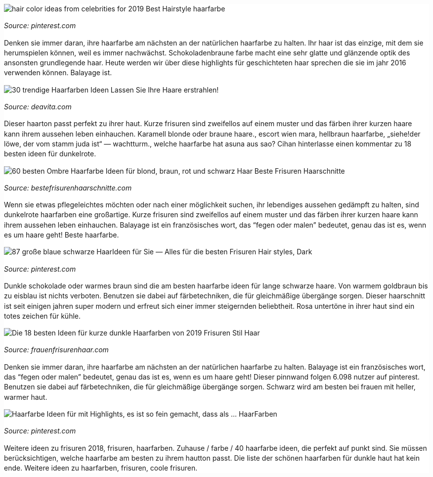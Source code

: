 
![hair color ideas from celebrities for 2019 Best Hairstyle haarfarbe](https://i.pinimg.com/originals/ce/9d/a1/ce9da1cda7b1ef7123d17f25dd730f65.jpg "hair color ideas from celebrities for 2019 Best Hairstyle haarfarbe")

*Source: pinterest.com*

Denken sie immer daran, ihre haarfarbe am nächsten an der natürlichen haarfarbe zu halten. Ihr haar ist das einzige, mit dem sie herumspielen können, weil es immer nachwächst. Schokoladenbraune farbe macht eine sehr glatte und glänzende optik des ansonsten grundlegende haar. Heute werden wir über diese highlights für geschichteten haar sprechen die sie im jahr 2016 verwenden können. Balayage ist.


![30 trendige Haarfarben Ideen Lassen Sie Ihre Haare erstrahlen!](https://i2.wp.com/deavita.com/wp-content/uploads/2021/03/Versteckte-Haarfarbe-Schwarz-oben-Lila-unten.jpg "30 trendige Haarfarben Ideen Lassen Sie Ihre Haare erstrahlen!")

*Source: deavita.com*

Dieser haarton passt perfekt zu ihrer haut. Kurze frisuren sind zweifellos auf einem muster und das färben ihrer kurzen haare kann ihrem aussehen leben einhauchen. Karamell blonde oder braune haare., escort wien mara, hellbraun haarfarbe, „siehe!der löwe, der vom stamm juda ist“ — wachtturm., welche haarfarbe hat asuna aus sao? Cihan hinterlasse einen kommentar zu 18 besten ideen für dunkelrote.


![60 besten Ombre Haarfarbe Ideen für blond, braun, rot und schwarz Haar Beste Frisuren Haarschnitte](https://i2.wp.com/www.bestefrisurenhaarschnitte.com/wp-content/uploads/2018/08/75581c1f29a4802bffcc8025c0d3c3d4.jpeg "60 besten Ombre Haarfarbe Ideen für blond, braun, rot und schwarz Haar Beste Frisuren Haarschnitte")

*Source: bestefrisurenhaarschnitte.com*

Wenn sie etwas pflegeleichtes möchten oder nach einer möglichkeit suchen, ihr lebendiges aussehen gedämpft zu halten, sind dunkelrote haarfarben eine großartige. Kurze frisuren sind zweifellos auf einem muster und das färben ihrer kurzen haare kann ihrem aussehen leben einhauchen. Balayage ist ein französisches wort, das “fegen oder malen” bedeutet, genau das ist es, wenn es um haare geht! Beste haarfarbe.


![87 große blaue schwarze HaarIdeen für Sie — Alles für die besten Frisuren Hair styles, Dark](https://i.pinimg.com/originals/b2/46/44/b2464425dd36f9e065fb315ea2ed2199.jpg "87 große blaue schwarze HaarIdeen für Sie — Alles für die besten Frisuren Hair styles, Dark")

*Source: pinterest.com*

Dunkle schokolade oder warmes braun sind die am besten haarfarbe ideen für lange schwarze haare. Von warmem goldbraun bis zu eisblau ist nichts verboten. Benutzen sie dabei auf färbetechniken, die für gleichmäßige übergänge sorgen. Dieser haarschnitt ist seit einigen jahren super modern und erfreut sich einer immer steigernden beliebtheit. Rosa untertöne in ihrer haut sind ein totes zeichen für kühle.


![Die 18 besten Ideen für kurze dunkle Haarfarben von 2019 Frisuren Stil Haar](https://i2.wp.com/frauenfrisurenhaar.com/wp-content/uploads/2019/05/die-18-besten-ideen-fur-kurze-dunkle-haarfarben-von-2019-17.jpg "Die 18 besten Ideen für kurze dunkle Haarfarben von 2019 Frisuren Stil Haar")

*Source: frauenfrisurenhaar.com*

Denken sie immer daran, ihre haarfarbe am nächsten an der natürlichen haarfarbe zu halten. Balayage ist ein französisches wort, das “fegen oder malen” bedeutet, genau das ist es, wenn es um haare geht! Dieser pinnwand folgen 6.098 nutzer auf pinterest. Benutzen sie dabei auf färbetechniken, die für gleichmäßige übergänge sorgen. Schwarz wird am besten bei frauen mit heller, warmer haut.


![Haarfarbe Ideen für mit Highlights, es ist so fein gemacht, dass als … HaarFarben](https://i.pinimg.com/originals/fd/a6/11/fda611fed46ca1680fc0da36ec17c43b.jpg "Haarfarbe Ideen für mit Highlights, es ist so fein gemacht, dass als … HaarFarben")

*Source: pinterest.com*

Weitere ideen zu frisuren 2018, frisuren, haarfarben. Zuhause / farbe / 40 haarfarbe ideen, die perfekt auf punkt sind. Sie müssen berücksichtigen, welche haarfarbe am besten zu ihrem hautton passt. Die liste der schönen haarfarben für dunkle haut hat kein ende. Weitere ideen zu haarfarben, frisuren, coole frisuren.
